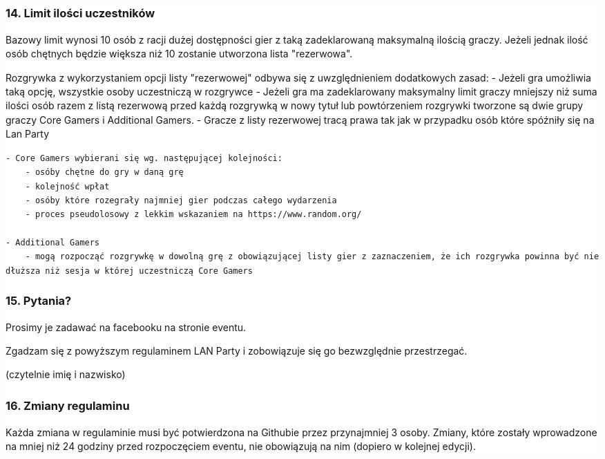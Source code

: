 ### 14. Limit ilości uczestników
Bazowy limit wynosi 10 osób z racji dużej dostępności gier z taką zadeklarowaną maksymalną ilością graczy.
Jeżeli jednak ilość osób chętnych będzie większa niż 10 zostanie utworzona lista "rezerwowa".

  Rozgrywka z wykorzystaniem opcji listy "rezerwowej" odbywa się z uwzględnieniem dodatkowych zasad:
    - Jeżeli gra umożliwia taką opcję, wszystkie osoby uczestniczą w rozgrywce
    - Jeżeli gra ma zadeklarowany maksymalny limit graczy mniejszy niż suma ilości osób razem z listą rezerwową przed każdą rozgrywką w nowy tytuł lub powtórzeniem rozgrywki tworzone są dwie grupy graczy Core Gamers i Additional Gamers.
    - Gracze z listy rezerwowej tracą prawa tak jak w przypadku osób które spóźniły się na Lan Party

    - Core Gamers wybierani się wg. następującej kolejności:
        - osóby chętne do gry w daną grę
        - kolejność wpłat
        - osóby które rozegrały najmniej gier podczas całego wydarzenia
        - proces pseudolosowy z lekkim wskazaniem na https://www.random.org/

    - Additional Gamers
        - mogą rozpocząć rozgrywkę w dowolną grę z obowiązującej listy gier z zaznaczeniem, że ich rozgrywka powinna być nie dłuższa niż sesja w której uczestniczą Core Gamers

### 15. Pytania?
Prosimy je zadawać na facebooku na stronie eventu.

Zgadzam się z powyższym regulaminem LAN Party i zobowiązuje się go bezwzględnie przestrzegać.

(czytelnie imię i nazwisko)

### 16. Zmiany regulaminu
Każda zmiana w regulaminie musi być potwierdzona na Githubie przez przynajmniej 3 osoby. Zmiany, które zostały wprowadzone na mniej niż 24 godziny przed rozpoczęciem eventu, nie obowiązują na nim (dopiero w kolejnej edycji).
